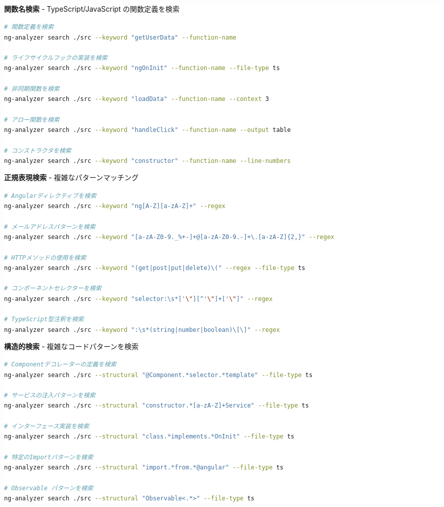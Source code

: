**関数名検索** - TypeScript/JavaScript の関数定義を検索

```bash
# 関数定義を検索
ng-analyzer search ./src --keyword "getUserData" --function-name

# ライフサイクルフックの実装を検索
ng-analyzer search ./src --keyword "ngOnInit" --function-name --file-type ts

# 非同期関数を検索
ng-analyzer search ./src --keyword "loadData" --function-name --context 3

# アロー関数を検索
ng-analyzer search ./src --keyword "handleClick" --function-name --output table

# コンストラクタを検索
ng-analyzer search ./src --keyword "constructor" --function-name --line-numbers
```

**正規表現検索** - 複雑なパターンマッチング

```bash
# Angularディレクティブを検索
ng-analyzer search ./src --keyword "ng[A-Z][a-zA-Z]+" --regex

# メールアドレスパターンを検索
ng-analyzer search ./src --keyword "[a-zA-Z0-9._%+-]+@[a-zA-Z0-9.-]+\.[a-zA-Z]{2,}" --regex

# HTTPメソッドの使用を検索
ng-analyzer search ./src --keyword "(get|post|put|delete)\(" --regex --file-type ts

# コンポーネントセレクターを検索
ng-analyzer search ./src --keyword "selector:\s*['\"][^'\"]+['\"]" --regex

# TypeScript型注釈を検索
ng-analyzer search ./src --keyword ":\s*(string|number|boolean)\[\]" --regex
```

**構造的検索** - 複雑なコードパターンを検索

```bash
# Componentデコレーターの定義を検索
ng-analyzer search ./src --structural "@Component.*selector.*template" --file-type ts

# サービスの注入パターンを検索
ng-analyzer search ./src --structural "constructor.*[a-zA-Z]+Service" --file-type ts

# インターフェース実装を検索
ng-analyzer search ./src --structural "class.*implements.*OnInit" --file-type ts

# 特定のImportパターンを検索
ng-analyzer search ./src --structural "import.*from.*@angular" --file-type ts

# Observable パターンを検索
ng-analyzer search ./src --structural "Observable<.*>" --file-type ts
```
